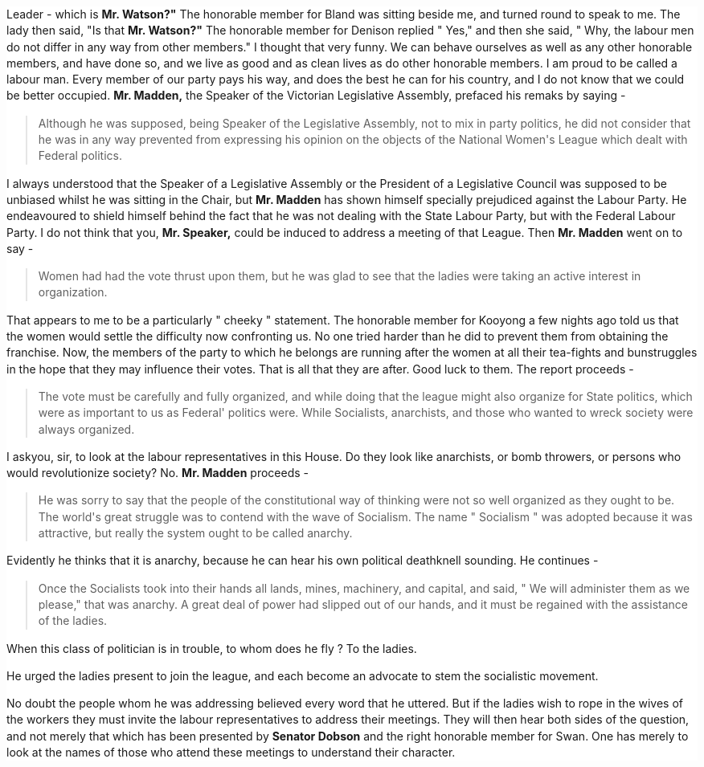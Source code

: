 Leader - which is  **Mr. Watson?"**  The honorable member for Bland was sitting beside me, and turned round to speak to me. The lady then said, "Is that  **Mr. Watson?"**  The honorable member for Denison replied " Yes," and then she said, " Why, the labour men do not differ in any way from other members." I thought that very funny. We can behave ourselves as well as any other honorable members, and have done so, and we live as good and as clean lives as do other honorable members. I am proud to be called a labour man. Every member of our party pays his way, and does the best he can for his country, and I do not know that we could be better occupied.  **Mr. Madden,**  the  Speaker  of the Victorian Legislative Assembly, prefaced his remaks by saying - 

  >Although he was supposed, being Speaker of the Legislative Assembly, not to mix in party politics, he did not consider that he was in any way prevented from expressing his opinion on the objects of the National Women's League which dealt with Federal politics. 

I always understood that the  Speaker  of a Legislative Assembly or the  President  of a Legislative Council was supposed to be unbiased whilst he was sitting in the Chair, but  **Mr. Madden**  has shown himself specially prejudiced against the Labour Party. He endeavoured to shield himself behind the fact that he was not dealing with the State Labour Party, but with the Federal Labour Party. I do not think that you,  **Mr. Speaker,**  could be induced to address a meeting of that League. Then  **Mr. Madden**  went on to say - 

  >Women had had the vote thrust upon them, but he was glad to see that the ladies were taking an active interest in organization. 

That appears to me to be a particularly " cheeky " statement. The honorable member for Kooyong a few nights ago told us that the women would settle the difficulty now confronting us. No one tried harder than he did to prevent them from obtaining the franchise. Now, the members of the party to which he belongs are running after the women at all their tea-fights and bunstruggles in the hope that they may influence their votes. That is all that they are after. Good luck to them. The report proceeds - 

  >The vote must be carefully and fully organized, and while doing that the league might also organize for State politics, which were as important to us as Federal' politics were. While Socialists, anarchists, and those who wanted to wreck society were always organized. 

I askyou, sir, to look at the labour representatives in this House. Do they look like anarchists, or bomb throwers, or persons who would revolutionize society? No.  **Mr. Madden**  proceeds - 

  >He was sorry to say that the people of the constitutional way of thinking were not so well organized as they ought to be. The world's great struggle was to contend with the wave of Socialism. The name " Socialism " was adopted because it was attractive, but really the system ought to be called anarchy. 

Evidently he thinks that it is anarchy, because he can hear his own political deathknell sounding. He continues - 

  >Once the Socialists took into their hands all lands, mines, machinery, and capital, and said, " We will administer them as we please," that was anarchy. A great deal of power had slipped out of our hands, and it must be regained with the assistance of the ladies. 

When this class of politician is in trouble, to whom does he fly ? To the ladies. 

He urged the ladies present to join the league, and each become an advocate to stem the socialistic movement. 

No doubt the people whom he was addressing believed every word that he uttered. But if the ladies wish to rope in the wives of the workers they must invite the labour representatives to address their meetings. They will then hear both sides of the question, and not merely that which has been presented by  **Senator Dobson**  and the right honorable member for Swan. One has merely to look at the names of those who attend these meetings to understand their character. 
